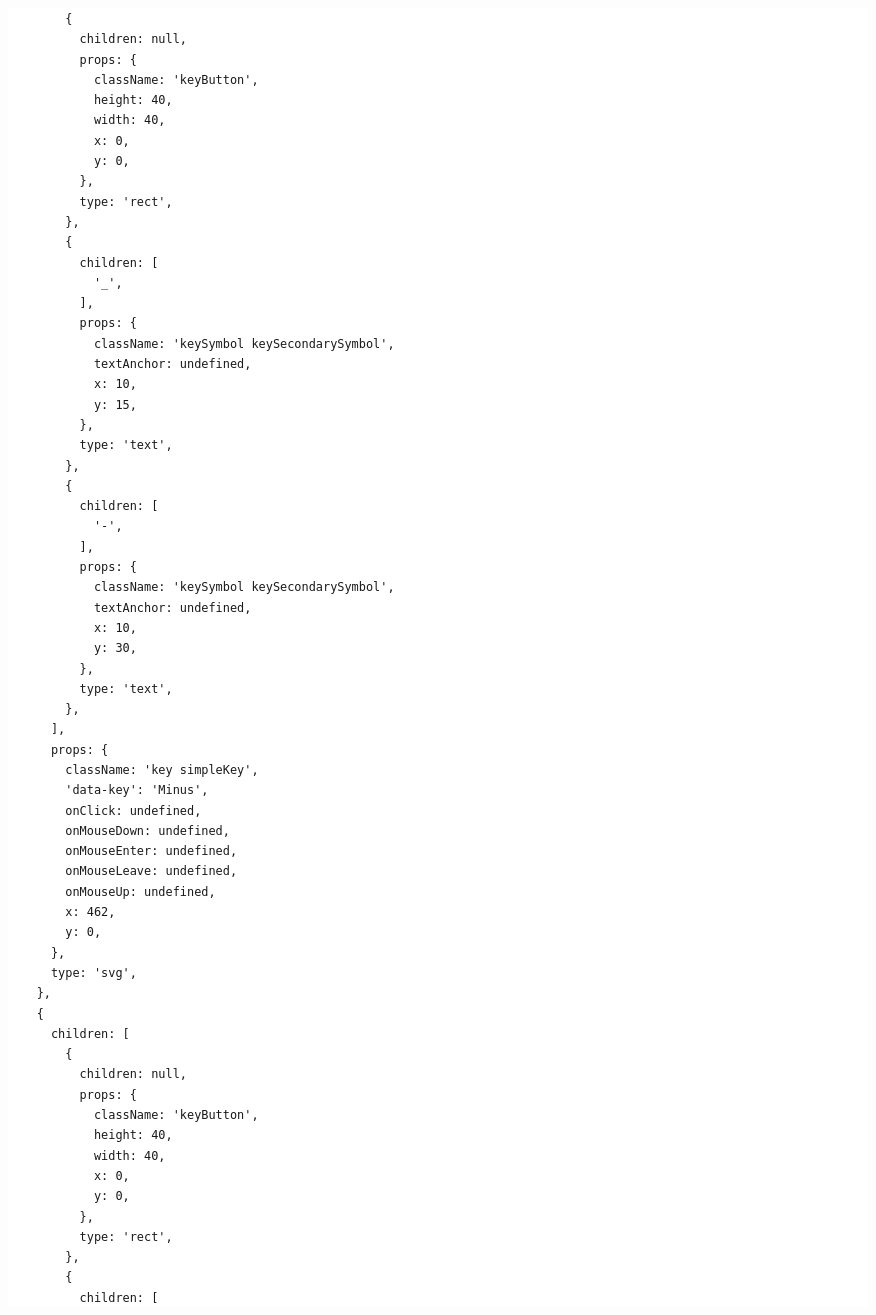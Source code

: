             {
              children: null,
              props: {
                className: 'keyButton',
                height: 40,
                width: 40,
                x: 0,
                y: 0,
              },
              type: 'rect',
            },
            {
              children: [
                '_',
              ],
              props: {
                className: 'keySymbol keySecondarySymbol',
                textAnchor: undefined,
                x: 10,
                y: 15,
              },
              type: 'text',
            },
            {
              children: [
                '-',
              ],
              props: {
                className: 'keySymbol keySecondarySymbol',
                textAnchor: undefined,
                x: 10,
                y: 30,
              },
              type: 'text',
            },
          ],
          props: {
            className: 'key simpleKey',
            'data-key': 'Minus',
            onClick: undefined,
            onMouseDown: undefined,
            onMouseEnter: undefined,
            onMouseLeave: undefined,
            onMouseUp: undefined,
            x: 462,
            y: 0,
          },
          type: 'svg',
        },
        {
          children: [
            {
              children: null,
              props: {
                className: 'keyButton',
                height: 40,
                width: 40,
                x: 0,
                y: 0,
              },
              type: 'rect',
            },
            {
              children: [